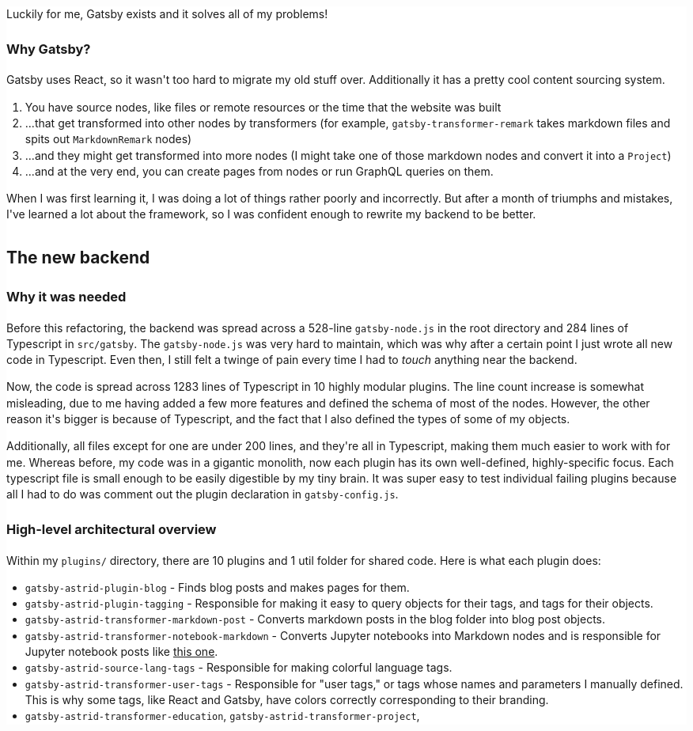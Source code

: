 Luckily for me, Gatsby exists and it solves all of my problems!

### Why Gatsby?

Gatsby uses React, so it wasn't too hard to migrate my old stuff over.
Additionally it has a pretty cool content sourcing system.

1. You have source nodes, like files or remote resources or the time that the
   website was built
2. ...that get transformed into other nodes by transformers (for example,
   `gatsby-transformer-remark` takes markdown files and spits out
   `MarkdownRemark` nodes)
3. ...and they might get transformed into more nodes (I might take one of those
   markdown nodes and convert it into a `Project`)
4. ...and at the very end, you can create pages from nodes or run GraphQL
   queries on them.

When I was first learning it, I was doing a lot of things rather poorly and
incorrectly. But after a month of triumphs and mistakes, I've learned a lot
about the framework, so I was confident enough to rewrite my backend to be
better.

## The new backend

### Why it was needed

Before this refactoring, the backend was spread across a 528-line
`gatsby-node.js` in the root directory and 284 lines of Typescript in
`src/gatsby`. The `gatsby-node.js` was very hard to maintain, which was why
after a certain point I just wrote all new code in Typescript. Even then, I
still felt a twinge of pain every time I had to _touch_ anything near the
backend.

Now, the code is spread across 1283 lines of Typescript in 10 highly modular
plugins. The line count increase is somewhat misleading, due to me having added
a few more features and defined the schema of most of the nodes. However, the
other reason it's bigger is because of Typescript, and the fact that I also
defined the types of some of my objects.

Additionally, all files except for one are under 200 lines, and they're all in
Typescript, making them much easier to work with for me. Whereas before, my code
was in a gigantic monolith, now each plugin has its own well-defined,
highly-specific focus. Each typescript file is small enough to be easily
digestible by my tiny brain. It was super easy to test individual failing
plugins because all I had to do was comment out the plugin declaration in
`gatsby-config.js`.

### High-level architectural overview

Within my `plugins/` directory, there are 10 plugins and 1 util folder for
shared code. Here is what each plugin does:

- `gatsby-astrid-plugin-blog` - Finds blog posts and makes pages for them.
- `gatsby-astrid-plugin-tagging` - Responsible for making it easy to query
  objects for their tags, and tags for their objects.
- `gatsby-astrid-transformer-markdown-post` - Converts markdown posts in the
  blog folder into blog post objects.
- `gatsby-astrid-transformer-notebook-markdown` - Converts Jupyter notebooks
  into Markdown nodes and is responsible for Jupyter notebook posts like
  [this one](/blog/2020-06-18-frequency-shifting).
- `gatsby-astrid-source-lang-tags` - Responsible for making colorful language
  tags.
- `gatsby-astrid-transformer-user-tags` - Responsible for "user tags," or tags
  whose names and parameters I manually defined. This is why some tags, like
  React and Gatsby, have colors correctly corresponding to their branding.
- `gatsby-astrid-transformer-education`, `gatsby-astrid-transformer-project`,